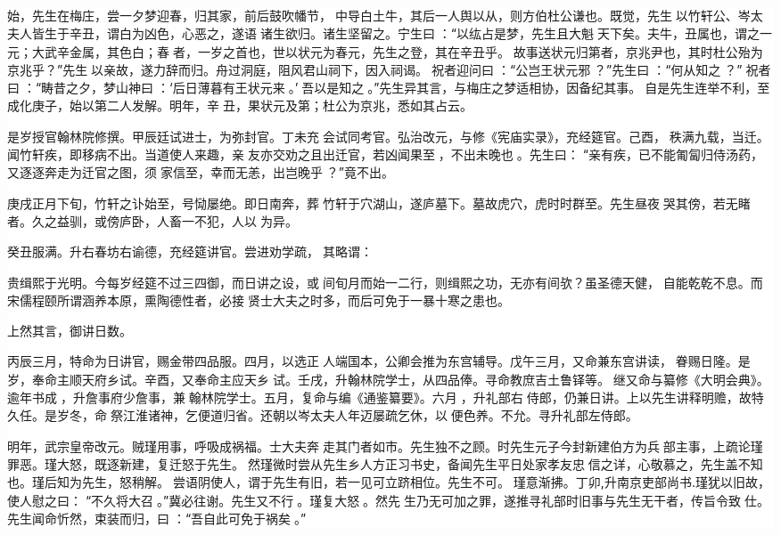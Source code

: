  始，先生在梅庄，尝一夕梦迎春，归其家，前后鼓吹幡节，
中导白土牛，其后一人舆以从，则方伯杜公谦也。既觉，先生
以竹轩公、岑太夫人皆生于辛丑，谓白为凶色，心恶之，遂语
诸生欲归。诸生坚留之。宁生曰 ：“以纮占是梦，先生且大魁
天下矣。夫牛，丑属也，谓之一元；大武辛金属，其色白；春
者，一岁之首也，世以状元为春元，先生之登，其在辛丑乎。
故事送状元归第者，京兆尹也，其时杜公殆为京兆乎？”先生
以亲故，遂力辞而归。舟过洞庭，阻风君山祠下，因入祠谒。
祝者迎问曰 ：“公岂王状元邪 ？”先生曰 ：“何从知之 ？”
祝者曰 ：“畴昔之夕，梦山神曰 ：‘后日薄暮有王状元来 。’
吾以是知之 。”先生异其言，与梅庄之梦适相协，因备纪其事。
自是先生连举不利，至成化庚子，始以第二人发解。明年，辛
丑，果状元及第；杜公为京兆，悉如其占云。
 
 是岁授官翰林院修撰。甲辰廷试进士，为弥封官。丁未充
会试同考官。弘治改元，与修《宪庙实录》，充经筵官。己酉，
秩满九载，当迁。闻竹轩疾，即移病不出。当道使人来趣，亲
友亦交劝之且出迁官，若凶闻果至 ，不出未晚也 。先生曰：
“亲有疾，已不能匍匐归侍汤药，又逐逐奔走为迁官之图，须
家信至，幸而无恙，出岂晚乎 ？”竟不出。
 
 庚戌正月下旬，竹轩之讣始至，号恸屡绝。即日南奔，葬
竹轩于穴湖山，遂庐墓下。墓故虎穴，虎时时群至。先生昼夜
哭其傍，若无睹者。久之益驯，或傍庐卧，人畜一不犯，人以
为异。
 
 癸丑服满。升右春坊右谕德，充经筵讲官。尝进劝学疏，
其略谓：
 
 贵缉熙于光明。今每岁经筵不过三四御，而日讲之设，或
间旬月而始一二行，则缉熙之功，无亦有间欤？虽圣德天健，
自能乾乾不息。而宋儒程颐所谓涵养本原，熏陶德性者，必接
贤士大夫之时多，而后可免于一暴十寒之患也。
 
 上然其言，御讲日数。
 
 丙辰三月，特命为日讲官，赐金带四品服。四月，以选正
人端国本，公卿会推为东宫辅导。戊午三月，又命兼东宫讲读，
眷赐日隆。是岁，奉命主顺天府乡试。辛酉，又奉命主应天乡
试。壬戌，升翰林院学士，从四品俸。寻命教庶吉土鲁铎等。
继又命与纂修《大明会典》。逾年书成 ，升詹事府少詹事，兼
翰林院学士。五月，复命与编《通鉴纂要》。六月 ，升礼部右
侍郎，仍兼日讲。上以先生讲释明赡，故特久任。是岁冬，命
祭江淮诸神，乞便道归省。还朝以岑太夫人年迈屡疏乞休，以
便色养。不允。寻升礼部左侍郎。
 
 明年，武宗皇帝改元。贼瑾用事，呼吸成祸福。士大夫奔
走其门者如市。先生独不之顾。时先生元子今封新建伯方为兵
部主事，上疏论瑾罪恶。瑾大怒，既逐新建，复迁怒于先生。
然瑾微时尝从先生乡人方正习书史，备闻先生平日处家孝友忠
信之详，心敬慕之，先生盖不知也。瑾后知为先生，怒稍解。
尝语阴使人，谓于先生有旧，若一见可立跻相位。先生不可。
瑾意渐拂。丁卯,升南京吏部尚书.瑾犹以旧故，使人慰之曰：
“不久将大召 。”冀必往谢。先生又不行 。瑾复大怒 。然先
生乃无可加之罪，遂推寻礼部时旧事与先生无干者，传旨令致
仕。先生闻命忻然，束装而归，曰 ：“吾自此可免于祸矣 。”
 